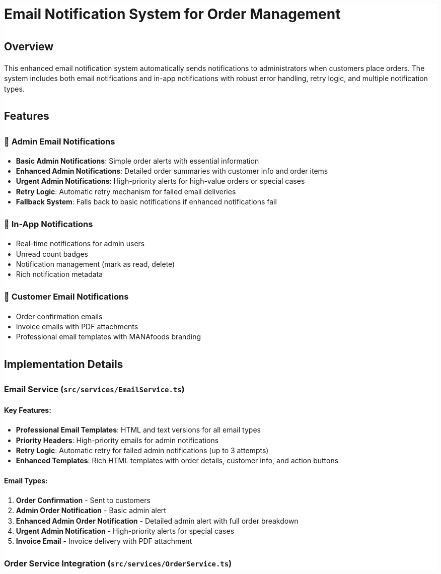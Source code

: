 # Email Notification System for Order Management

## Overview

This enhanced email notification system automatically sends notifications to administrators when customers place orders. The system includes both email notifications and in-app notifications with robust error handling, retry logic, and multiple notification types.

## Features

### 🔔 **Admin Email Notifications**
- **Basic Admin Notifications**: Simple order alerts with essential information
- **Enhanced Admin Notifications**: Detailed order summaries with customer info and order items
- **Urgent Admin Notifications**: High-priority alerts for high-value orders or special cases
- **Retry Logic**: Automatic retry mechanism for failed email deliveries
- **Fallback System**: Falls back to basic notifications if enhanced notifications fail

### 📱 **In-App Notifications**
- Real-time notifications for admin users
- Unread count badges
- Notification management (mark as read, delete)
- Rich notification metadata

### 📧 **Customer Email Notifications**
- Order confirmation emails
- Invoice emails with PDF attachments
- Professional email templates with MANAfoods branding

## Implementation Details

### Email Service (`src/services/EmailService.ts`)

#### Key Features:
- **Professional Email Templates**: HTML and text versions for all email types
- **Priority Headers**: High-priority emails for admin notifications
- **Retry Logic**: Automatic retry for failed admin notifications (up to 3 attempts)
- **Enhanced Templates**: Rich HTML templates with order details, customer info, and action buttons

#### Email Types:
1. **Order Confirmation** - Sent to customers
2. **Admin Order Notification** - Basic admin alert
3. **Enhanced Admin Order Notification** - Detailed admin alert with full order breakdown
4. **Urgent Admin Notification** - High-priority alerts for special cases
5. **Invoice Email** - Invoice delivery with PDF attachment

### Order Service Integration (`src/services/OrderService.ts`)
